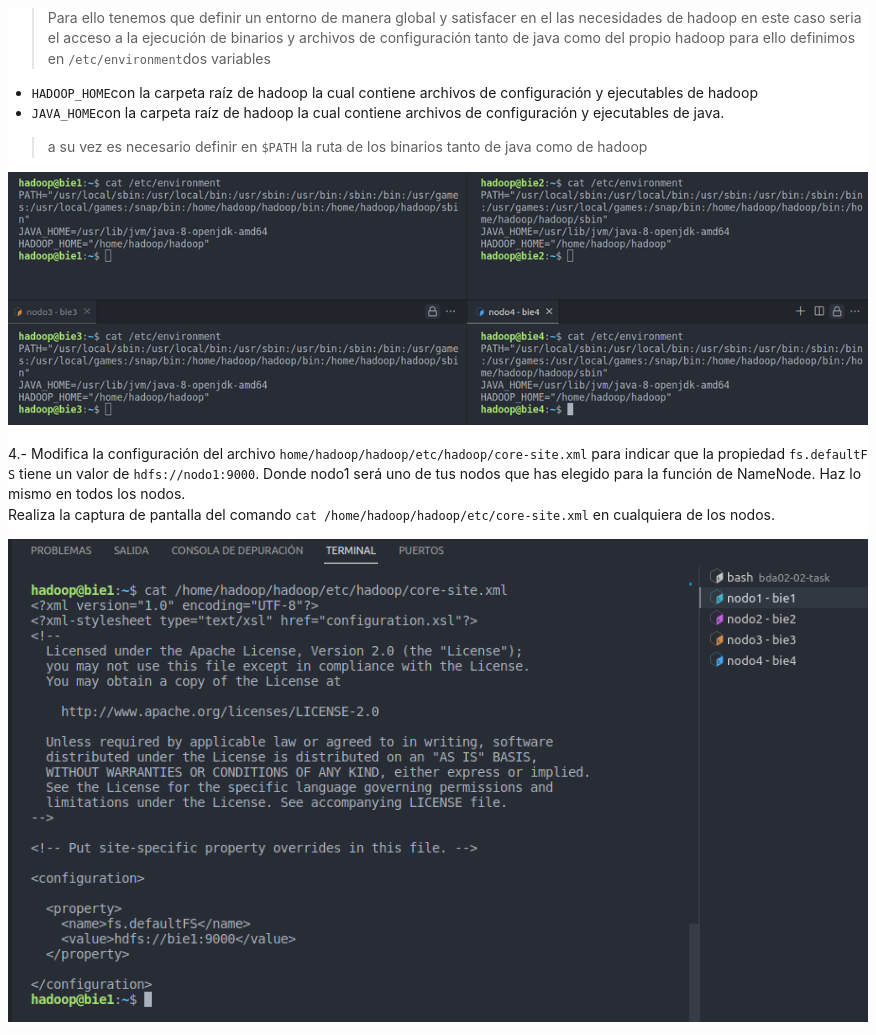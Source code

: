 >Para ello tenemos que definir un entorno de manera global y satisfacer en el las necesidades de hadoop en este caso seria el acceso a la ejecución de binarios y archivos de configuración tanto de java como del propio hadoop para ello definimos en `/etc/environment`dos variables

- `HADOOP_HOME`con la carpeta raíz de hadoop la cual contiene archivos de configuración y ejecutables de hadoop
- `JAVA_HOME`con la carpeta raíz de hadoop la cual contiene archivos de configuración y ejecutables de java.

>a su vez es necesario definir en `$PATH` la ruta de los binarios tanto de java como de hadoop

![bda0202-q3-environment](img/bda0202-q3-environment.png)



4.- Modifica la configuración del archivo `home/hadoop/hadoop/etc/hadoop/core-site.xml` para indicar que la propiedad `fs.defaultFS` tiene un valor de `hdfs://nodo1:9000`. Donde nodo1 será uno de tus nodos que has elegido para la función de NameNode. Haz lo mismo en todos los nodos.</br>Realiza la captura de pantalla del comando `cat /home/hadoop/hadoop/etc/core-site.xml` en cualquiera de los nodos.

![bda0202-q4-core-site](img/bda0202-q4-core-site.png)
